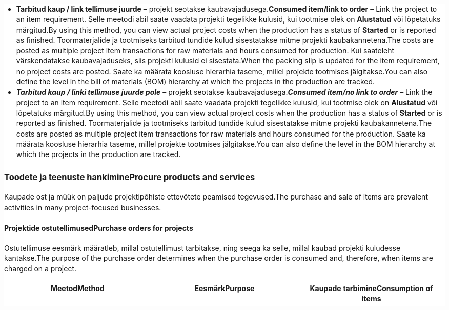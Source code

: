 - <span data-ttu-id="58a5b-240">**Tarbitud kaup / link tellimuse juurde** – projekt seotakse kaubavajadusega.</span><span class="sxs-lookup"><span data-stu-id="58a5b-240">**Consumed item/link to order** – Link the project to an item requirement.</span></span> <span data-ttu-id="58a5b-241">Selle meetodi abil saate vaadata projekti tegelikke kulusid, kui tootmise olek on **Alustatud** või lõpetatuks märgitud.</span><span class="sxs-lookup"><span data-stu-id="58a5b-241">By using this method, you can view actual project costs when the production has a status of **Started** or is reported as finished.</span></span> <span data-ttu-id="58a5b-242">Toormaterjalide ja tootmiseks tarbitud tundide kulud sisestatakse mitme projekti kaubakannetena.</span><span class="sxs-lookup"><span data-stu-id="58a5b-242">The costs are posted as multiple project item transactions for raw materials and hours consumed for production.</span></span> <span data-ttu-id="58a5b-243">Kui saateleht värskendatakse kaubavajaduseks, siis projekti kulusid ei sisestata.</span><span class="sxs-lookup"><span data-stu-id="58a5b-243">When the packing slip is updated for the item requirement, no project costs are posted.</span></span> <span data-ttu-id="58a5b-244">Saate ka määrata koosluse hierarhia taseme, millel projekte tootmises jälgitakse.</span><span class="sxs-lookup"><span data-stu-id="58a5b-244">You can also define the level in the bill of materials (BOM) hierarchy at which the projects in the production are tracked.</span></span>
- <span data-ttu-id="58a5b-245">*<strong><em>Tarbitud kaup / linki tellimuse juurde pole</em></strong>* – projekt seotakse kaubavajadusega.</span><span class="sxs-lookup"><span data-stu-id="58a5b-245">*<strong><em>Consumed item/no link to order</em></strong>* – Link the project to an item requirement.</span></span> <span data-ttu-id="58a5b-246">Selle meetodi abil saate vaadata projekti tegelikke kulusid, kui tootmise olek on <strong>Alustatud</strong> või lõpetatuks märgitud.</span><span class="sxs-lookup"><span data-stu-id="58a5b-246">By using this method, you can view actual project costs when the production has a status of <strong>Started</strong> or is reported as finished.</span></span> <span data-ttu-id="58a5b-247">Toormaterjalide ja tootmiseks tarbitud tundide kulud sisestatakse mitme projekti kaubakannetena.</span><span class="sxs-lookup"><span data-stu-id="58a5b-247">The costs are posted as multiple project item transactions for raw materials and hours consumed for the production.</span></span> <span data-ttu-id="58a5b-248">Saate ka määrata koosluse hierarhia taseme, millel projekte tootmises jälgitakse.</span><span class="sxs-lookup"><span data-stu-id="58a5b-248">You can also define the level in the BOM hierarchy at which the projects in the production are tracked.</span></span>

### <a name="procure-products-and-services"></a><span data-ttu-id="58a5b-249">Toodete ja teenuste hankimine</span><span class="sxs-lookup"><span data-stu-id="58a5b-249">Procure products and services</span></span>

<span data-ttu-id="58a5b-250">Kaupade ost ja müük on paljude projektipõhiste ettevõtete peamised tegevused.</span><span class="sxs-lookup"><span data-stu-id="58a5b-250">The purchase and sale of items are prevalent activities in many project-focused businesses.</span></span>

#### <a name="purchase-orders-for-projects"></a><span data-ttu-id="58a5b-251">Projektide ostutellimused</span><span class="sxs-lookup"><span data-stu-id="58a5b-251">Purchase orders for projects</span></span>

<span data-ttu-id="58a5b-252">Ostutellimuse eesmärk määratleb, millal ostutellimust tarbitakse, ning seega ka selle, millal kaubad projekti kuludesse kantakse.</span><span class="sxs-lookup"><span data-stu-id="58a5b-252">The purpose of the purchase order determines when the purchase order is consumed and, therefore, when items are charged on a project.</span></span>

<table>
<colgroup>
<col width="33%" />
<col width="33%" />
<col width="33%" />
</colgroup>
<thead>
<tr class="header">
<th><span data-ttu-id="58a5b-253">Meetod</span><span class="sxs-lookup"><span data-stu-id="58a5b-253">Method</span></span></th>
<th><span data-ttu-id="58a5b-254">Eesmärk</span><span class="sxs-lookup"><span data-stu-id="58a5b-254">Purpose</span></span></th>
<th><span data-ttu-id="58a5b-255">Kaupade tarbimine</span><span class="sxs-lookup"><span data-stu-id="58a5b-255">Consumption of items</span></span></th>
</tr>